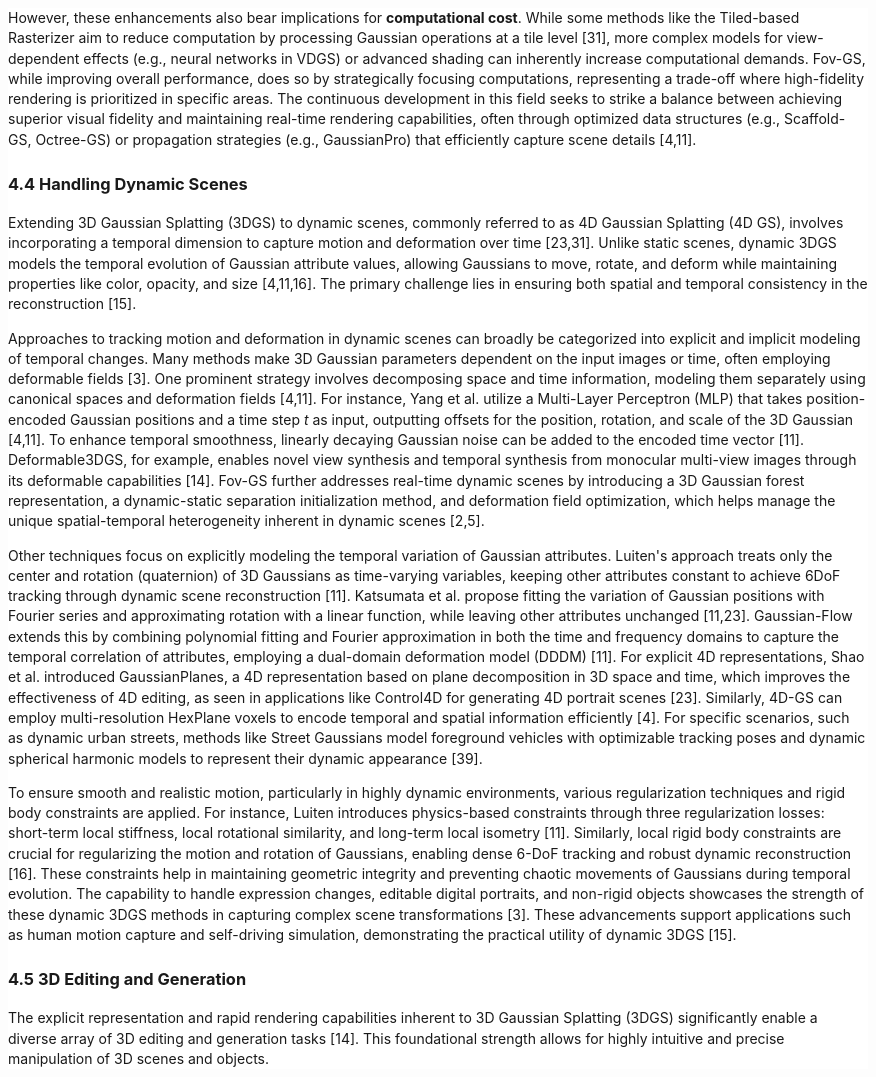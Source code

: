 However, these enhancements also bear implications for **computational cost**. While some methods like the Tiled-based Rasterizer aim to reduce computation by processing Gaussian operations at a tile level [31], more complex models for view-dependent effects (e.g., neural networks in VDGS) or advanced shading can inherently increase computational demands. Fov-GS, while improving overall performance, does so by strategically focusing computations, representing a trade-off where high-fidelity rendering is prioritized in specific areas. The continuous development in this field seeks to strike a balance between achieving superior visual fidelity and maintaining real-time rendering capabilities, often through optimized data structures (e.g., Scaffold-GS, Octree-GS) or propagation strategies (e.g., GaussianPro) that efficiently capture scene details [4,11].
### 4.4 Handling Dynamic Scenes
Extending 3D Gaussian Splatting (3DGS) to dynamic scenes, commonly referred to as 4D Gaussian Splatting (4D GS), involves incorporating a temporal dimension to capture motion and deformation over time [23,31]. Unlike static scenes, dynamic 3DGS models the temporal evolution of Gaussian attribute values, allowing Gaussians to move, rotate, and deform while maintaining properties like color, opacity, and size [4,11,16]. The primary challenge lies in ensuring both spatial and temporal consistency in the reconstruction [15].

Approaches to tracking motion and deformation in dynamic scenes can broadly be categorized into explicit and implicit modeling of temporal changes. Many methods make 3D Gaussian parameters dependent on the input images or time, often employing deformable fields [3].
One prominent strategy involves decomposing space and time information, modeling them separately using canonical spaces and deformation fields [4,11]. For instance, Yang et al. utilize a Multi-Layer Perceptron (MLP) that takes position-encoded Gaussian positions and a time step $t$ as input, outputting offsets for the position, rotation, and scale of the 3D Gaussian [4,11]. To enhance temporal smoothness, linearly decaying Gaussian noise can be added to the encoded time vector [11]. Deformable3DGS, for example, enables novel view synthesis and temporal synthesis from monocular multi-view images through its deformable capabilities [14]. Fov-GS further addresses real-time dynamic scenes by introducing a 3D Gaussian forest representation, a dynamic-static separation initialization method, and deformation field optimization, which helps manage the unique spatial-temporal heterogeneity inherent in dynamic scenes [2,5].

Other techniques focus on explicitly modeling the temporal variation of Gaussian attributes. Luiten's approach treats only the center and rotation (quaternion) of 3D Gaussians as time-varying variables, keeping other attributes constant to achieve 6DoF tracking through dynamic scene reconstruction [11]. Katsumata et al. propose fitting the variation of Gaussian positions with Fourier series and approximating rotation with a linear function, while leaving other attributes unchanged [11,23]. Gaussian-Flow extends this by combining polynomial fitting and Fourier approximation in both the time and frequency domains to capture the temporal correlation of attributes, employing a dual-domain deformation model (DDDM) [11]. For explicit 4D representations, Shao et al. introduced GaussianPlanes, a 4D representation based on plane decomposition in 3D space and time, which improves the effectiveness of 4D editing, as seen in applications like Control4D for generating 4D portrait scenes [23]. Similarly, 4D-GS can employ multi-resolution HexPlane voxels to encode temporal and spatial information efficiently [4]. For specific scenarios, such as dynamic urban streets, methods like Street Gaussians model foreground vehicles with optimizable tracking poses and dynamic spherical harmonic models to represent their dynamic appearance [39].

To ensure smooth and realistic motion, particularly in highly dynamic environments, various regularization techniques and rigid body constraints are applied. For instance, Luiten introduces physics-based constraints through three regularization losses: short-term local stiffness, local rotational similarity, and long-term local isometry [11]. Similarly, local rigid body constraints are crucial for regularizing the motion and rotation of Gaussians, enabling dense 6-DoF tracking and robust dynamic reconstruction [16]. These constraints help in maintaining geometric integrity and preventing chaotic movements of Gaussians during temporal evolution. The capability to handle expression changes, editable digital portraits, and non-rigid objects showcases the strength of these dynamic 3DGS methods in capturing complex scene transformations [3]. These advancements support applications such as human motion capture and self-driving simulation, demonstrating the practical utility of dynamic 3DGS [15].
### 4.5 3D Editing and Generation
The explicit representation and rapid rendering capabilities inherent to 3D Gaussian Splatting (3DGS) significantly enable a diverse array of 3D editing and generation tasks [14]. This foundational strength allows for highly intuitive and precise manipulation of 3D scenes and objects.
